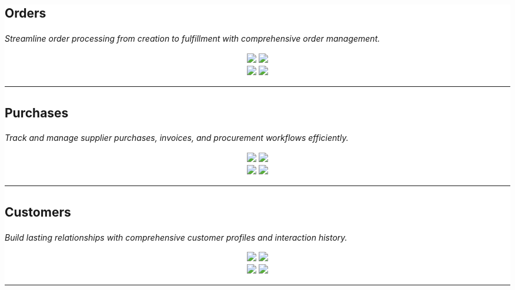 
## Orders

*Streamline order processing from creation to fulfillment with comprehensive order management.*

<div align="center">
  <img src="https://github.com/user-attachments/assets/1bdf1644-9d91-48d6-a27e-778c39d4cd64" width="49%" />
  <img src="https://github.com/user-attachments/assets/47668cb7-1156-455e-8176-85b02ea3de84" width="49%" />
</div>

<div align="center">
  <img src="https://github.com/user-attachments/assets/e4e3887c-6352-4dd6-ba0c-1b8cb5d5f50d" width="49%" />
  <img src="https://github.com/user-attachments/assets/c30bebe3-275d-42c5-96e5-84d091985b53" width="49%" />
</div>

---

## Purchases

*Track and manage supplier purchases, invoices, and procurement workflows efficiently.*

<div align="center">
  <img src="https://github.com/user-attachments/assets/98901d79-1b41-4616-a34c-e970a4f2e056" width="49%" />
  <img src="https://github.com/user-attachments/assets/65213785-ea7b-4309-b71a-6c3bd8fcad65" width="49%" />
</div>

<div align="center">
  <img src="https://github.com/user-attachments/assets/0c0cbd9d-885a-49bc-995b-34b9a4010599" width="49%" />
  <img src="https://github.com/user-attachments/assets/45d4757e-7331-4683-ad56-d712bd9f6d8f" width="49%" />
</div>

---

## Customers

*Build lasting relationships with comprehensive customer profiles and interaction history.*

<div align="center">
  <img src="https://github.com/user-attachments/assets/ace0d0f9-a820-418b-86c7-55930c7a868b" width="49%" />
  <img src="https://github.com/user-attachments/assets/40e8aabd-d40b-4995-bed9-1016d5b59f37" width="49%" />
</div>

<div align="center">
  <img src="https://github.com/user-attachments/assets/847d1f84-9b12-4e6a-8611-27a531a7e2a1" width="49%" />
  <img src="https://github.com/user-attachments/assets/5d0f470e-c2fb-45f0-87cd-19e3c599900f" width="49%" />
</div>

---